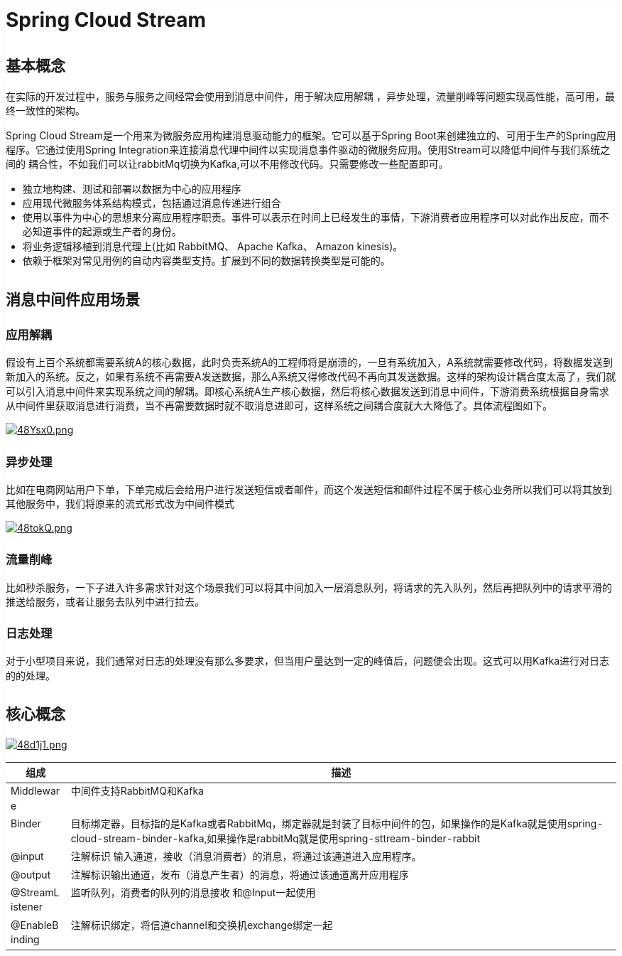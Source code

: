 # Spring Cloud Stream

## 基本概念

在实际的开发过程中，服务与服务之间经常会使用到消息中间件，用于解决应用解耦 ，异步处理，流量削峰等问题实现高性能，高可用，最终一致性的架构。

Spring Cloud Stream是一个用来为微服务应用构建消息驱动能力的框架。它可以基于Spring Boot来创建独立的、可用于生产的Spring应用程序。它通过使用Spring Integration来连接消息代理中间件以实现消息事件驱动的微服务应用。使用Stream可以降低中间件与我们系统之间的 耦合性，不如我们可以让rabbitMq切换为Kafka,可以不用修改代码。只需要修改一些配置即可。

- 独立地构建、测试和部署以数据为中心的应用程序
- 应用现代微服务体系结构模式，包括通过消息传递进行组合
- 使用以事件为中心的思想来分离应用程序职责。事件可以表示在时间上已经发生的事情，下游消费者应用程序可以对此作出反应，而不必知道事件的起源或生产者的身份。
- 将业务逻辑移植到消息代理上(比如 RabbitMQ、 Apache Kafka、 Amazon kinesis)。
- 依赖于框架对常见用例的自动内容类型支持。扩展到不同的数据转换类型是可能的。

## 消息中间件应用场景

### 应用解耦

假设有上百个系统都需要系统A的核心数据，此时负责系统A的工程师将是崩溃的，一旦有系统加入，A系统就需要修改代码，将数据发送到新加入的系统。反之，如果有系统不再需要A发送数据，那么A系统又得修改代码不再向其发送数据。这样的架构设计耦合度太高了，我们就可以引入消息中间件来实现系统之间的解耦。即核心系统A生产核心数据，然后将核心数据发送到消息中间件，下游消费系统根据自身需求从中间件里获取消息进行消费，当不再需要数据时就不取消息进即可，这样系统之间耦合度就大大降低了。具体流程图如下。

[![48Ysx0.png](https://z3.ax1x.com/2021/09/19/48Ysx0.png)](https://imgtu.com/i/48Ysx0)

### 异步处理

比如在电商网站用户下单，下单完成后会给用户进行发送短信或者邮件，而这个发送短信和邮件过程不属于核心业务所以我们可以将其放到其他服务中，我们将原来的流式形式改为中间件模式

[![48tokQ.png](https://z3.ax1x.com/2021/09/19/48tokQ.png)](https://imgtu.com/i/48tokQ)

### 流量削峰

比如秒杀服务，一下子进入许多需求针对这个场景我们可以将其中间加入一层消息队列，将请求的先入队列，然后再把队列中的请求平滑的推送给服务，或者让服务去队列中进行拉去。

### 日志处理

对于小型项目来说，我们通常对日志的处理没有那么多要求，但当用户量达到一定的峰值后，问题便会出现。这式可以用Kafka进行对日志的的处理。

## 核心概念

[![48d1j1.png](https://z3.ax1x.com/2021/09/19/48d1j1.png)](https://imgtu.com/i/48d1j1)

| 组成            | 描述                                                         |
| --------------- | ------------------------------------------------------------ |
| Middleware      | 中间件支持RabbitMQ和Kafka                                    |
| Binder          | 目标绑定器，目标指的是Kafka或者RabbitMq，绑定器就是封装了目标中间件的包，如果操作的是Kafka就是使用spring-cloud-stream-binder-kafka,如果操作是rabbitMq就是使用spring-sttream-binder-rabbit |
| @input          | 注解标识 输入通道，接收（消息消费者）的消息，将通过该通道进入应用程序。 |
| @output         | 注解标识输出通道，发布（消息产生者）的消息，将通过该通道离开应用程序 |
| @StreamListener | 监听队列，消费者的队列的消息接收 和@Input一起使用            |
| @EnableBinding  | 注解标识绑定，将信道channel和交换机exchange绑定一起          |
